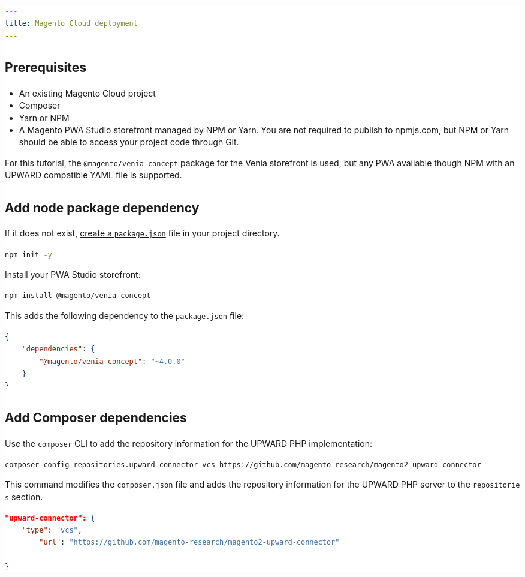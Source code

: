 ```yaml
---
title: Magento Cloud deployment
---
```


## Prerequisites

-   An existing Magento Cloud project
-   Composer
-   Yarn or NPM
-   A [Magento PWA Studio][] storefront managed by NPM or Yarn.
    You are not required to publish to npmjs.com, but
    NPM or Yarn should be able to access your project code through Git.

For this tutorial, the [`@magento/venia-concept`][] package for the [Venia storefront][] is used, but any PWA available though NPM with an UPWARD compatible YAML file is supported.

## Add node package dependency

If it does not exist, [create a `package.json`][] file in your project directory.

```sh
npm init -y
```

Install your PWA Studio storefront:

```sh
npm install @magento/venia-concept
```

This adds the following dependency to the `package.json` file:

```json
{
    "dependencies": {
        "@magento/venia-concept": "~4.0.0"
    }
}
```

## Add Composer dependencies

Use the `composer` CLI to add the repository information for the UPWARD PHP implementation:

```sh
composer config repositories.upward-connector vcs https://github.com/magento-research/magento2-upward-connector
```

This command modifies the `composer.json` file and adds the repository information for the UPWARD PHP server to the `repositories` section.

```json
"upward-connector": {
    "type": "vcs",
        "url": "https://github.com/magento-research/magento2-upward-connector"

}
```


[magento pwa studio]: http://pwastudio.io
[`@magento/venia-concept`]: https://www.npmjs.com/package/@magento/venia-concept
[venia storefront]: https://pwastudio.io/venia-pwa-concept/
[create a `package.json`]: https://docs.npmjs.com/cli/init